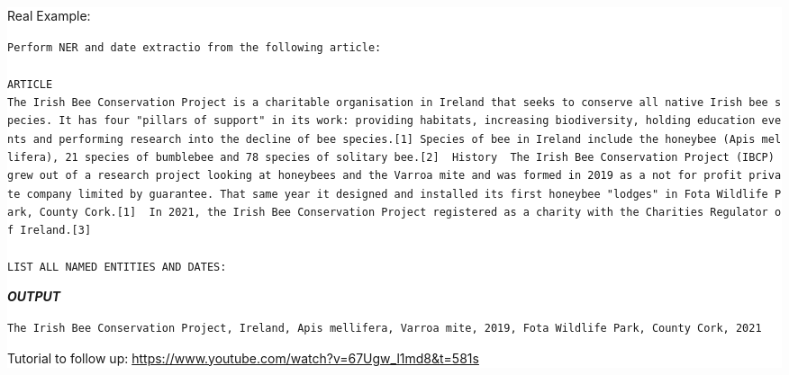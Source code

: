 Real Example:

```
Perform NER and date extractio from the following article:  

ARTICLE  
The Irish Bee Conservation Project is a charitable organisation in Ireland that seeks to conserve all native Irish bee species. It has four "pillars of support" in its work: providing habitats, increasing biodiversity, holding education events and performing research into the decline of bee species.[1] Species of bee in Ireland include the honeybee (Apis mellifera), 21 species of bumblebee and 78 species of solitary bee.[2]  History  The Irish Bee Conservation Project (IBCP) grew out of a research project looking at honeybees and the Varroa mite and was formed in 2019 as a not for profit private company limited by guarantee. That same year it designed and installed its first honeybee "lodges" in Fota Wildlife Park, County Cork.[1]  In 2021, the Irish Bee Conservation Project registered as a charity with the Charities Regulator of Ireland.[3]  

LIST ALL NAMED ENTITIES AND DATES:
```

***OUTPUT***
```
The Irish Bee Conservation Project, Ireland, Apis mellifera, Varroa mite, 2019, Fota Wildlife Park, County Cork, 2021
```




Tutorial to follow up: https://www.youtube.com/watch?v=67Ugw_l1md8&t=581s

